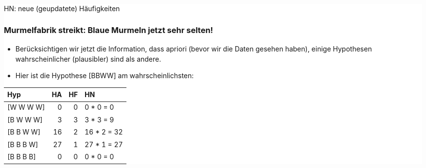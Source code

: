 HN: neue (geupdatete) Häufigkeiten


### Murmelfabrik streikt: Blaue Murmeln jetzt sehr selten!

- Berücksichtigen wir jetzt die Information, dass apriori (bevor wir die Daten gesehen haben), einige Hypothesen wahrscheinlicher (plausibler) sind als andere.

- Hier ist die Hypothese [BBWW] am wahrscheinlichsten:

<table>
 <thead>
  <tr>
   <th style="text-align:left;"> Hyp </th>
   <th style="text-align:right;"> HA </th>
   <th style="text-align:right;"> HF </th>
   <th style="text-align:left;"> HN </th>
  </tr>
 </thead>
<tbody>
  <tr>
   <td style="text-align:left;"> [W W W W] </td>
   <td style="text-align:right;"> 0 </td>
   <td style="text-align:right;"> 0 </td>
   <td style="text-align:left;"> 0 * 0 = 0 </td>
  </tr>
  <tr>
   <td style="text-align:left;"> [B W W W] </td>
   <td style="text-align:right;"> 3 </td>
   <td style="text-align:right;"> 3 </td>
   <td style="text-align:left;"> 3 * 3 = 9 </td>
  </tr>
  <tr>
   <td style="text-align:left;"> [B B W W] </td>
   <td style="text-align:right;"> 16 </td>
   <td style="text-align:right;"> 2 </td>
   <td style="text-align:left;"> 16 * 2 = 32 </td>
  </tr>
  <tr>
   <td style="text-align:left;"> [B B B W] </td>
   <td style="text-align:right;"> 27 </td>
   <td style="text-align:right;"> 1 </td>
   <td style="text-align:left;"> 27 * 1 = 27 </td>
  </tr>
  <tr>
   <td style="text-align:left;"> [B B B B] </td>
   <td style="text-align:right;"> 0 </td>
   <td style="text-align:right;"> 0 </td>
   <td style="text-align:left;"> 0 * 0 = 0 </td>
  </tr>
</tbody>
</table>
